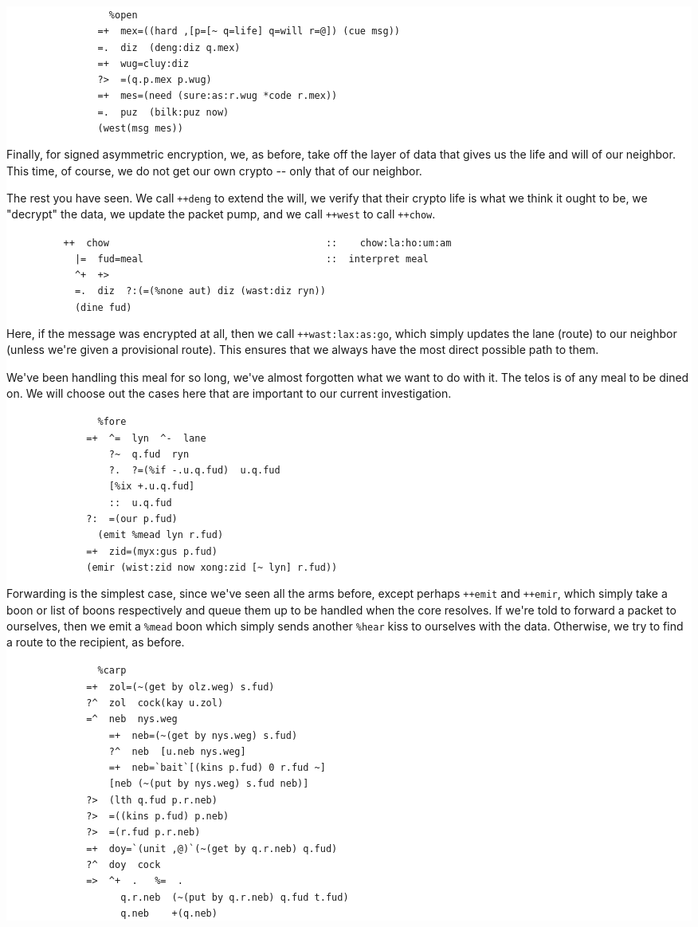                       %open
                    =+  mex=((hard ,[p=[~ q=life] q=will r=@]) (cue msg))
                    =.  diz  (deng:diz q.mex)
                    =+  wug=cluy:diz
                    ?>  =(q.p.mex p.wug)
                    =+  mes=(need (sure:as:r.wug *code r.mex))
                    =.  puz  (bilk:puz now)
                    (west(msg mes))

Finally, for signed asymmetric encryption, we, as before, take off the layer of
data that gives us the life and will of our neighbor. This time, of course, we
do not get our own crypto -- only that of our neighbor.

The rest you have seen. We call `++deng` to extend the will, we verify that
their crypto life is what we think it ought to be, we "decrypt" the data, we
update the packet pump, and we call `++west` to call `++chow`.

              ++  chow                                      ::    chow:la:ho:um:am
                |=  fud=meal                                ::  interpret meal
                ^+  +>
                =.  diz  ?:(=(%none aut) diz (wast:diz ryn))
                (dine fud)

Here, if the message was encrypted at all, then we call `++wast:lax:as:go`,
which simply updates the lane (route) to our neighbor (unless we're given a
provisional route). This ensures that we always have the most direct possible
path to them.

We've been handling this meal for so long, we've almost forgotten what we want
to do with it. The telos is of any meal to be dined on. We will choose out the
cases here that are important to our current investigation.

                    %fore
                  =+  ^=  lyn  ^-  lane
                      ?~  q.fud  ryn
                      ?.  ?=(%if -.u.q.fud)  u.q.fud
                      [%ix +.u.q.fud]
                      ::  u.q.fud
                  ?:  =(our p.fud)
                    (emit %mead lyn r.fud)
                  =+  zid=(myx:gus p.fud)
                  (emir (wist:zid now xong:zid [~ lyn] r.fud))

Forwarding is the simplest case, since we've seen all the arms before, except
perhaps `++emit` and `++emir`, which simply take a boon or list of boons
respectively and queue them up to be handled when the core resolves. If we're
told to forward a packet to ourselves, then we emit a `%mead` boon which simply
sends another `%hear` kiss to ourselves with the data. Otherwise, we try to find
a route to the recipient, as before.

                    %carp
                  =+  zol=(~(get by olz.weg) s.fud)
                  ?^  zol  cock(kay u.zol)
                  =^  neb  nys.weg
                      =+  neb=(~(get by nys.weg) s.fud)
                      ?^  neb  [u.neb nys.weg]
                      =+  neb=`bait`[(kins p.fud) 0 r.fud ~]
                      [neb (~(put by nys.weg) s.fud neb)]
                  ?>  (lth q.fud p.r.neb)
                  ?>  =((kins p.fud) p.neb)
                  ?>  =(r.fud p.r.neb)
                  =+  doy=`(unit ,@)`(~(get by q.r.neb) q.fud)
                  ?^  doy  cock
                  =>  ^+  .   %=  .
                        q.r.neb  (~(put by q.r.neb) q.fud t.fud)
                        q.neb    +(q.neb)